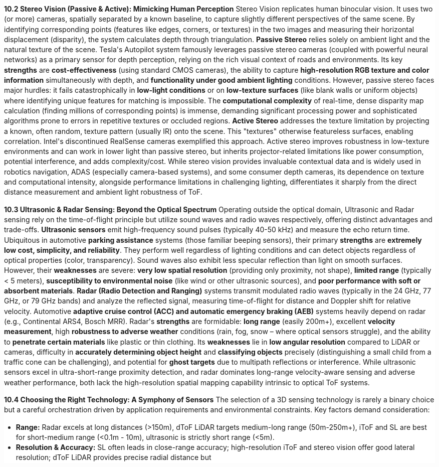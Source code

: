 **10.2 Stereo Vision (Passive & Active): Mimicking Human Perception**
Stereo Vision replicates human binocular vision. It uses two (or more) cameras, spatially separated by a known baseline, to capture slightly different perspectives of the same scene. By identifying corresponding points (features like edges, corners, or textures) in the two images and measuring their horizontal displacement (disparity), the system calculates depth through triangulation. **Passive Stereo** relies solely on ambient light and the natural texture of the scene. Tesla's Autopilot system famously leverages passive stereo cameras (coupled with powerful neural networks) as a primary sensor for depth perception, relying on the rich visual context of roads and environments. Its key **strengths** are **cost-effectiveness** (using standard CMOS cameras), the ability to capture **high-resolution RGB texture and color information** simultaneously with depth, and **functionality under good ambient lighting** conditions. However, passive stereo faces major hurdles: it fails catastrophically in **low-light conditions** or on **low-texture surfaces** (like blank walls or uniform objects) where identifying unique features for matching is impossible. The **computational complexity** of real-time, dense disparity map calculation (finding millions of corresponding points) is immense, demanding significant processing power and sophisticated algorithms prone to errors in repetitive textures or occluded regions. **Active Stereo** addresses the texture limitation by projecting a known, often random, texture pattern (usually IR) onto the scene. This "textures" otherwise featureless surfaces, enabling correlation. Intel's discontinued RealSense cameras exemplified this approach. Active stereo improves robustness in low-texture environments and can work in lower light than passive stereo, but inherits projector-related limitations like power consumption, potential interference, and adds complexity/cost. While stereo vision provides invaluable contextual data and is widely used in robotics navigation, ADAS (especially camera-based systems), and some consumer depth cameras, its dependence on texture and computational intensity, alongside performance limitations in challenging lighting, differentiates it sharply from the direct distance measurement and ambient light robustness of ToF.

**10.3 Ultrasonic & Radar Sensing: Beyond the Optical Spectrum**
Operating outside the optical domain, Ultrasonic and Radar sensing rely on the time-of-flight principle but utilize sound waves and radio waves respectively, offering distinct advantages and trade-offs. **Ultrasonic sensors** emit high-frequency sound pulses (typically 40-50 kHz) and measure the echo return time. Ubiquitous in automotive **parking assistance** systems (those familiar beeping sensors), their primary **strengths** are **extremely low cost, simplicity, and reliability**. They perform well regardless of lighting conditions and can detect objects regardless of optical properties (color, transparency). Sound waves also exhibit less specular reflection than light on smooth surfaces. However, their **weaknesses** are severe: **very low spatial resolution** (providing only proximity, not shape), **limited range** (typically < 5 meters), **susceptibility to environmental noise** (like wind or other ultrasonic sources), and **poor performance with soft or absorbent materials**. **Radar (Radio Detection and Ranging)** systems transmit modulated radio waves (typically in the 24 GHz, 77 GHz, or 79 GHz bands) and analyze the reflected signal, measuring time-of-flight for distance and Doppler shift for relative velocity. Automotive **adaptive cruise control (ACC) and automatic emergency braking (AEB)** systems heavily depend on radar (e.g., Continental ARS4, Bosch MRR). Radar's **strengths** are formidable: **long range** (easily 200m+), excellent **velocity measurement**, high **robustness to adverse weather** conditions (rain, fog, snow – where optical sensors struggle), and the ability to **penetrate certain materials** like plastic or thin clothing. Its **weaknesses** lie in **low angular resolution** compared to LiDAR or cameras, difficulty in **accurately determining object height** and **classifying objects** precisely (distinguishing a small child from a traffic cone can be challenging), and potential for **ghost targets** due to multipath reflections or interference. While ultrasonic sensors excel in ultra-short-range proximity detection, and radar dominates long-range velocity-aware sensing and adverse weather performance, both lack the high-resolution spatial mapping capability intrinsic to optical ToF systems.

**10.4 Choosing the Right Technology: A Symphony of Sensors**
The selection of a 3D sensing technology is rarely a binary choice but a careful orchestration driven by application requirements and environmental constraints. Key factors demand consideration:
*   **Range:** Radar excels at long distances (>150m), dToF LiDAR targets medium-long range (50m-250m+), iToF and SL are best for short-medium range (<0.1m - 10m), ultrasonic is strictly short range (<5m).
*   **Resolution & Accuracy:** SL often leads in close-range accuracy; high-resolution iToF and stereo vision offer good lateral resolution; dToF LiDAR provides precise radial distance but
